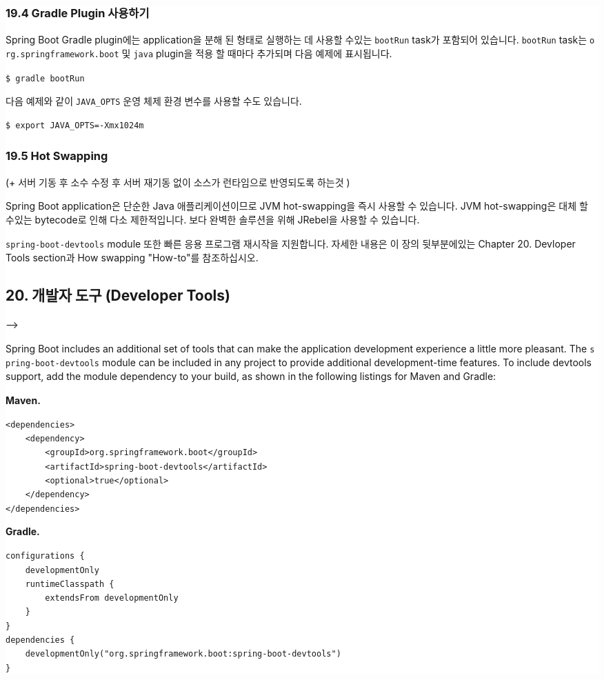 
### 19.4 Gradle Plugin 사용하기

Spring Boot Gradle plugin에는 application을 분해 된 형태로 실행하는 데 사용할 수있는 `bootRun` task가 포함되어 있습니다. `bootRun` task는 `org.springframework.boot` 및 `java` plugin을 적용 할 때마다 추가되며 다음 예제에 표시됩니다.

```
$ gradle bootRun

```

다음 예제와 같이 `JAVA_OPTS` 운영 체제 환경 변수를 사용할 수도 있습니다.

```
$ export JAVA_OPTS=-Xmx1024m

```



### 19.5 Hot Swapping 

(+ 서버 기동 후 소수 수정 후 서버 재기동 없이 소스가 런타임으로 반영되도록 하는것 )

Spring Boot application은 단순한 Java 애플리케이션이므로 JVM hot-swapping을 즉시 사용할 수 있습니다. JVM hot-swapping은 대체 할 수있는 bytecode로 인해 다소 제한적입니다. 보다 완벽한 솔루션을 위해 JRebel을 사용할 수 있습니다.

`spring-boot-devtools` module 또한 빠른 응용 프로그램 재시작을 지원합니다. 자세한 내용은 이 장의 뒷부분에있는 Chapter 20. Devloper Tools section과 How swapping "How-to"를 참조하십시오.



## 20. 개발자 도구 (Developer Tools)

--> 

Spring Boot includes an additional set of tools that can make the application development experience a little more pleasant. The `spring-boot-devtools` module can be included in any project to provide additional development-time features. To include devtools support, add the module dependency to your build, as shown in the following listings for Maven and Gradle:

**Maven.** 

```
<dependencies>
    <dependency>
        <groupId>org.springframework.boot</groupId>
        <artifactId>spring-boot-devtools</artifactId>
        <optional>true</optional>
    </dependency>
</dependencies>

```



**Gradle.** 

```
configurations {
    developmentOnly
    runtimeClasspath {
        extendsFrom developmentOnly
    }
}
dependencies {
    developmentOnly("org.springframework.boot:spring-boot-devtools")
}

```
